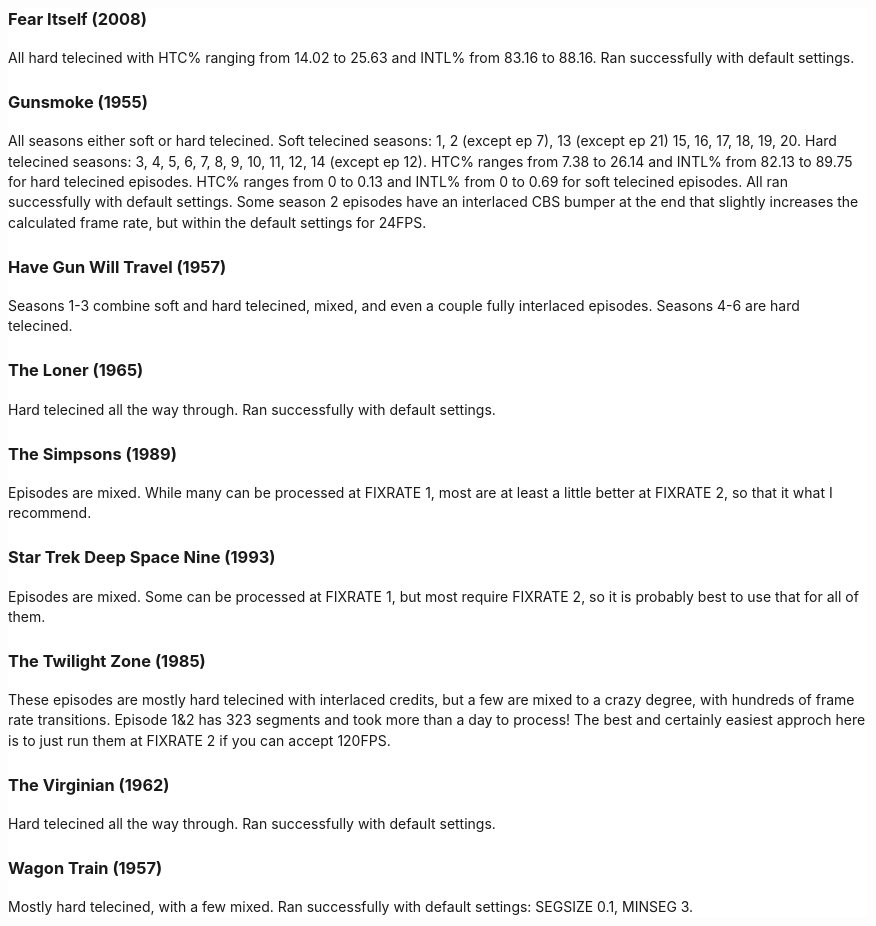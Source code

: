 ### Fear Itself (2008)

All hard telecined with HTC% ranging from 14.02 to 25.63 and INTL% from 83.16 to 88.16.  Ran successfully with default settings.

### Gunsmoke (1955)

All seasons either soft or hard telecined.  Soft telecined seasons: 1, 2 (except ep 7), 13 (except ep 21) 15, 16, 17, 18, 19, 20.  Hard telecined seasons: 3, 4, 5, 6, 7, 8, 9, 10, 11, 12, 14 (except ep 12).  HTC% ranges from 7.38 to 26.14 and INTL% from 82.13 to 89.75 for hard telecined episodes.  HTC% ranges from 0 to 0.13 and INTL% from 0 to 0.69 for soft telecined episodes.  All ran successfully with default settings.  Some season 2 episodes have an interlaced CBS bumper at the end that slightly increases the calculated frame rate, but within the default settings for 24FPS.

### Have Gun Will Travel (1957)

Seasons 1-3 combine soft and hard telecined, mixed, and even a couple fully interlaced episodes.  Seasons 4-6 are hard telecined.

### The Loner (1965)

Hard telecined all the way through.  Ran successfully with default settings.

### The Simpsons (1989)

Episodes are mixed.  While many can be processed at FIXRATE 1, most are at least a little better at FIXRATE 2, so that it what I recommend.

### Star Trek Deep Space Nine (1993)

Episodes are mixed.  Some can be processed at FIXRATE 1, but most require FIXRATE 2, so it is probably best to use that for all of them.

### The Twilight Zone (1985)

These episodes are mostly hard telecined with interlaced credits, but a few are mixed to a crazy degree, with hundreds of frame rate transitions.  Episode 1&2 has 323 segments and took more than a day to process!  The best and certainly easiest approch here is to just run them at FIXRATE 2 if you can accept 120FPS.

### The Virginian (1962)

Hard telecined all the way through.  Ran successfully with default settings.

### Wagon Train (1957)

Mostly hard telecined, with a few mixed.  Ran successfully with default settings: SEGSIZE 0.1, MINSEG 3.
